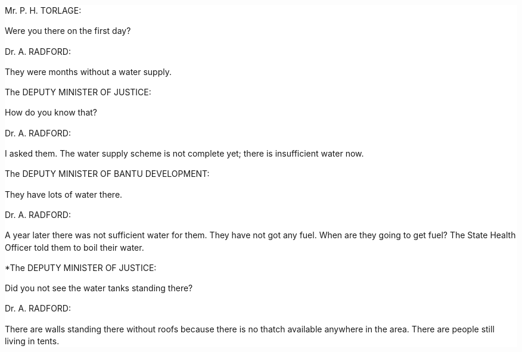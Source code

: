</speech>

<speech by="#torlage">

<from>Mr. <person refersTo="hansard_za">P. H. TORLAGE</person>:</from>

<p>Were you there on the first day?</p>

</speech>

<speech by="#radford">

<from>Dr. <person refersTo="hansard_za">A. RADFORD</person>:</from>

<p>They were months without a water supply.</p>

</speech>

<speech by="#deputy_minister_of_justice">

<from>The <person refersTo="hansard_za">DEPUTY MINISTER OF JUSTICE</person>:</from>

<p>How do you know that?</p>

</speech>

<speech by="#radford">

<from>Dr. <person refersTo="hansard_za">A. RADFORD</person>:</from>

<p>I asked them. The water supply scheme is not complete yet; there is insufficient water now.</p>

</speech>

<speech by="#deputy_minister_of_bantu_development">

<from>The <person refersTo="hansard_za">DEPUTY MINISTER OF BANTU DEVELOPMENT</person>:</from>

<p>They have lots of water there.</p>

</speech>

<speech by="#radford">

<from>Dr. <person refersTo="hansard_za">A. RADFORD</person>:</from>

<p>A year later there was not sufficient water for them. They have not got any fuel. When are they going to get fuel? The State Health Officer told them to boil their water.</p>

</speech>

<speech by="#deputy_minister_of_justice">

<from>*The <person refersTo="hansard_za">DEPUTY MINISTER OF JUSTICE</person>:</from>

<p>Did you not see the water tanks standing there?</p>

</speech>

<speech by="#radford">

<from>Dr. <person refersTo="hansard_za">A. RADFORD</person>:</from>

<p>There are walls standing there without roofs because there is no thatch available anywhere in the area. There are people still living in tents.</p>
